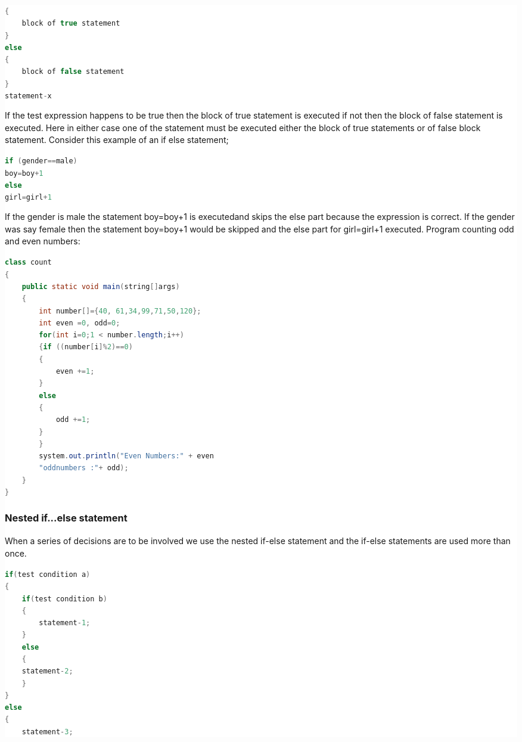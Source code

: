 ```Java
{
    block of true statement
}
else
{
    block of false statement
}
statement-x
```
If the test expression happens to be true then the block of true statement is executed if not then the block of false statement is executed. Here in either case  one of the statement must be executed either the block of true statements or of false block statement.
Consider this example of an if else statement;
```Java
if (gender==male)
boy=boy+1
else
girl=girl+1
```
If the gender is male the statement boy=boy+1 is executedand skips the else part because the expression is correct. If the gender was say female then the statement boy=boy+1 would be skipped and the else part for girl=girl+1 executed.
Program counting odd and even numbers:
```Java
class count
{
    public static void main(string[]args)
    {
        int number[]={40, 61,34,99,71,50,120};
        int even =0, odd=0;
        for(int i=0;1 < number.length;i++)
        {if ((number[i]%2)==0)
        {
            even +=1;
        }
        else
        {
            odd +=1;
        }
        }
        system.out.println("Even Numbers:" + even
        "oddnumbers :"+ odd);
    }
}
```
### Nested if...else statement
 When a series of decisions are to be involved we use the nested if-else statement and the if-else statements are used more than once.
```Java
if(test condition a)
{
    if(test condition b)
    {
        statement-1;
    }
    else
    {
    statement-2;
    }
}
else
{
    statement-3;
```